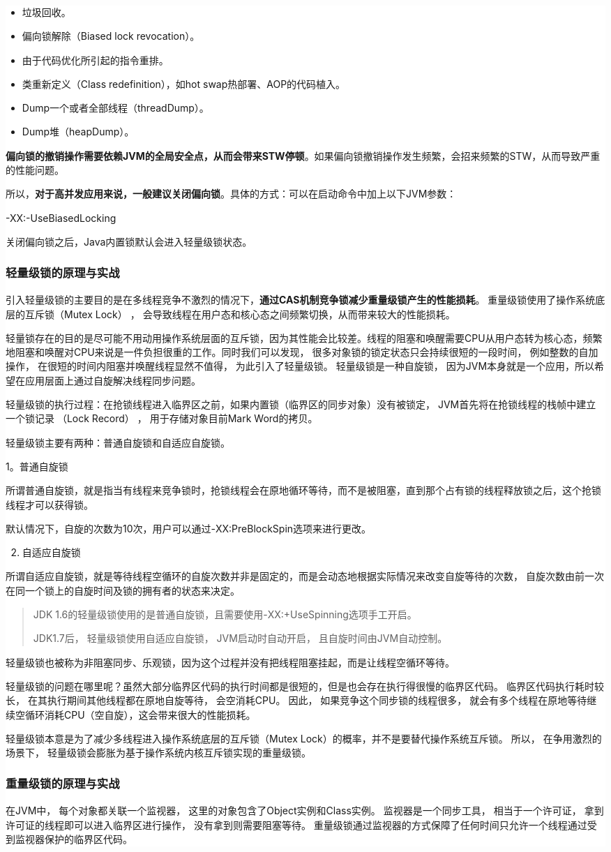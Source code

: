 - 垃圾回收。

- 偏向锁解除（Biased lock revocation）。

- 由于代码优化所引起的指令重排。

- 类重新定义（Class redefinition），如hot swap热部署、AOP的代码植入。

- Dump一个或者全部线程（threadDump）。

- Dump堆（heapDump）。

**偏向锁的撤销操作需要依赖JVM的全局安全点，从而会带来STW停顿**。如果偏向锁撤销操作发生频繁，会招来频繁的STW，从而导致严重的性能问题。

所以，**对于高并发应用来说，一般建议关闭偏向锁**。具体的方式：可以在启动命令中加上以下JVM参数：

-XX:-UseBiasedLocking

关闭偏向锁之后，Java内置锁默认会进入轻量级锁状态。



### 轻量级锁的原理与实战

引入轻量级锁的主要目的是在多线程竞争不激烈的情况下，**通过CAS机制竞争锁减少重量级锁产生的性能损耗**。 重量级锁使用了操作系统底层的互斥锁（Mutex Lock） ， 会导致线程在用户态和核心态之间频繁切换，从而带来较大的性能损耗。

轻量锁存在的目的是尽可能不用动用操作系统层面的互斥锁，因为其性能会比较差。线程的阻塞和唤醒需要CPU从用户态转为核心态，频繁地阻塞和唤醒对CPU来说是一件负担很重的工作。同时我们可以发现， 很多对象锁的锁定状态只会持续很短的一段时间， 例如整数的自加操作， 在很短的时间内阻塞并唤醒线程显然不值得， 为此引入了轻量级锁。 轻量级锁是一种自旋锁， 因为JVM本身就是一个应用，所以希望在应用层面上通过自旋解决线程同步问题。

轻量级锁的执行过程：在抢锁线程进入临界区之前，如果内置锁（临界区的同步对象）没有被锁定， JVM首先将在抢锁线程的栈帧中建立一个锁记录 （Lock Record） ， 用于存储对象目前Mark Word的拷贝。

轻量级锁主要有两种：普通自旋锁和自适应自旋锁。

1。普通自旋锁

所谓普通自旋锁，就是指当有线程来竞争锁时，抢锁线程会在原地循环等待，而不是被阻塞，直到那个占有锁的线程释放锁之后，这个抢锁线程才可以获得锁。

默认情况下，自旋的次数为10次，用户可以通过-XX:PreBlockSpin选项来进行更改。

2. 自适应自旋锁

所谓自适应自旋锁，就是等待线程空循环的自旋次数并非是固定的，而是会动态地根据实际情况来改变自旋等待的次数， 自旋次数由前一次在同一个锁上的自旋时间及锁的拥有者的状态来决定。

> JDK 1.6的轻量级锁使用的是普通自旋锁，且需要使用-XX:+UseSpinning选项手工开启。
>
> JDK1.7后， 轻量级锁使用自适应自旋锁， JVM启动时自动开启， 且自旋时间由JVM自动控制。

轻量级锁也被称为非阻塞同步、乐观锁，因为这个过程并没有把线程阻塞挂起，而是让线程空循环等待。

轻量级锁的问题在哪里呢？虽然大部分临界区代码的执行时间都是很短的，但是也会存在执行得很慢的临界区代码。 临界区代码执行耗时较长， 在其执行期间其他线程都在原地自旋等待， 会空消耗CPU。 因此， 如果竞争这个同步锁的线程很多， 就会有多个线程在原地等待继续空循环消耗CPU（空自旋），这会带来很大的性能损耗。

轻量级锁本意是为了减少多线程进入操作系统底层的互斥锁（Mutex Lock）的概率，并不是要替代操作系统互斥锁。 所以， 在争用激烈的场景下， 轻量级锁会膨胀为基于操作系统内核互斥锁实现的重量级锁。

### 重量级锁的原理与实战

在JVM中， 每个对象都关联一个监视器， 这里的对象包含了Object实例和Class实例。 监视器是一个同步工具， 相当于一个许可证， 拿到许可证的线程即可以进入临界区进行操作， 没有拿到则需要阻塞等待。 重量级锁通过监视器的方式保障了任何时间只允许一个线程通过受到监视器保护的临界区代码。
